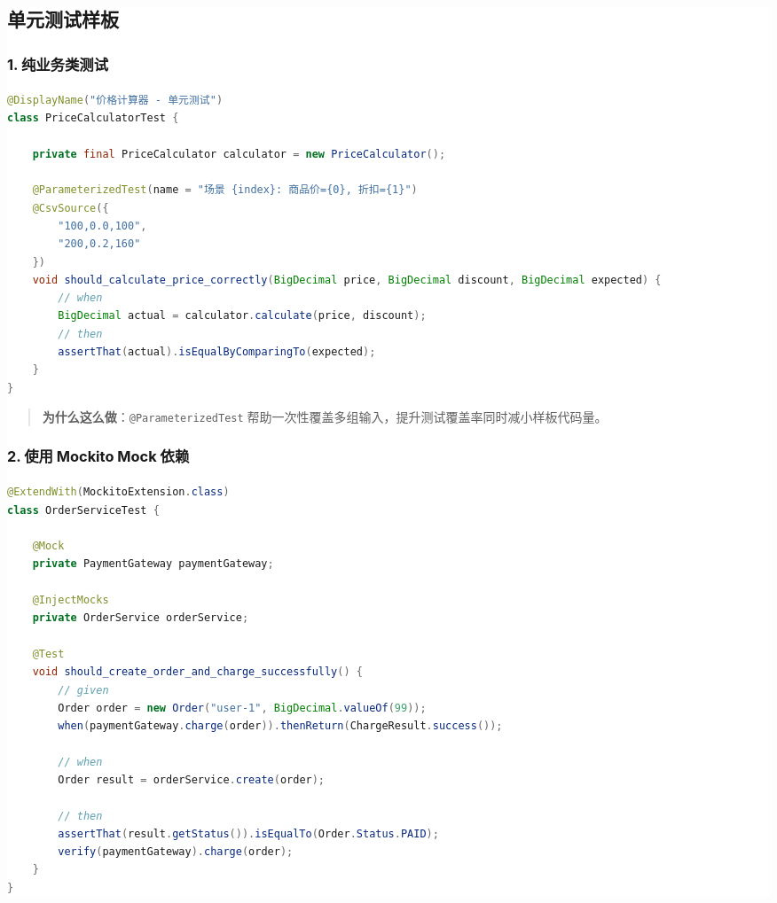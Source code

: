 
## 单元测试样板

### 1. 纯业务类测试

```java
@DisplayName("价格计算器 - 单元测试")
class PriceCalculatorTest {

    private final PriceCalculator calculator = new PriceCalculator();

    @ParameterizedTest(name = "场景 {index}: 商品价={0}, 折扣={1}")
    @CsvSource({
        "100,0.0,100",
        "200,0.2,160"
    })
    void should_calculate_price_correctly(BigDecimal price, BigDecimal discount, BigDecimal expected) {
        // when
        BigDecimal actual = calculator.calculate(price, discount);
        // then
        assertThat(actual).isEqualByComparingTo(expected);
    }
}
```

> **为什么这么做**：`@ParameterizedTest` 帮助一次性覆盖多组输入，提升测试覆盖率同时减小样板代码量。

### 2. 使用 Mockito Mock 依赖

```java
@ExtendWith(MockitoExtension.class)
class OrderServiceTest {

    @Mock
    private PaymentGateway paymentGateway;

    @InjectMocks
    private OrderService orderService;

    @Test
    void should_create_order_and_charge_successfully() {
        // given
        Order order = new Order("user-1", BigDecimal.valueOf(99));
        when(paymentGateway.charge(order)).thenReturn(ChargeResult.success());

        // when
        Order result = orderService.create(order);

        // then
        assertThat(result.getStatus()).isEqualTo(Order.Status.PAID);
        verify(paymentGateway).charge(order);
    }
}
```
